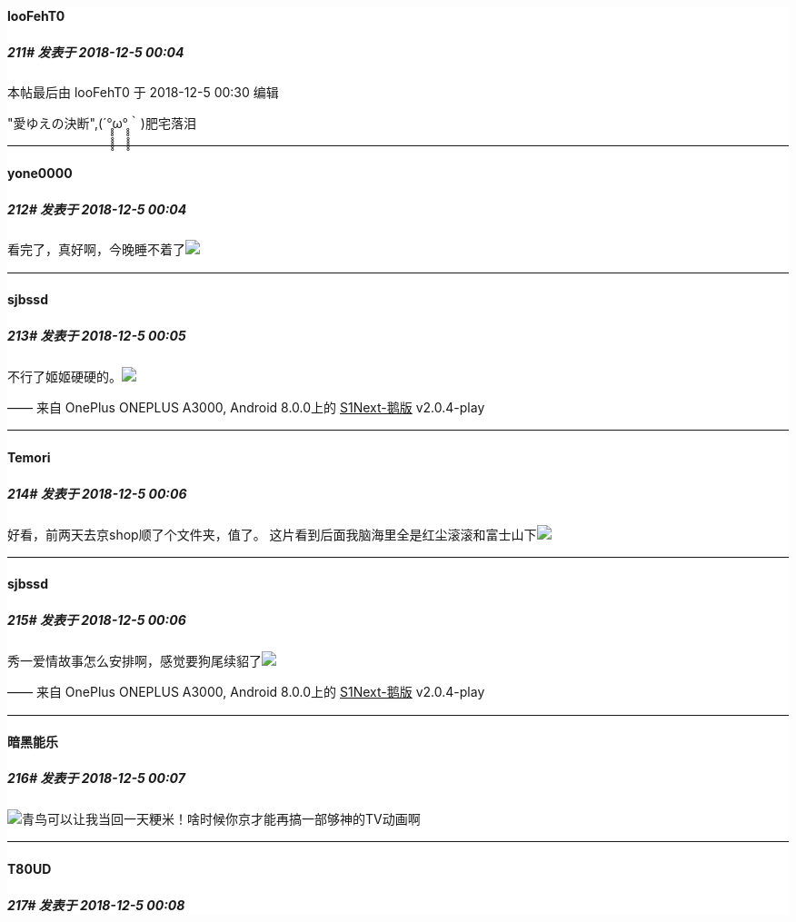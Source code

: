 ####  looFehT0  
##### 211#       发表于 2018-12-5 00:04

 本帖最后由 looFehT0 于 2018-12-5 00:30 编辑 

"愛ゆえの決断",(´°̥̥̥̥̥̥̥̥ω°̥̥̥̥̥̥̥̥｀)肥宅落泪

*****

####  yone0000  
##### 212#       发表于 2018-12-5 00:04

看完了，真好啊，今晚睡不着了<img src="https://static.saraba1st.com/image/smiley/face2017/068.png" referrerpolicy="no-referrer">

*****

####  sjbssd  
##### 213#       发表于 2018-12-5 00:05

不行了姬姬硬硬的。<img src="https://static.saraba1st.com/image/smiley/face2017/074.png" referrerpolicy="no-referrer">

—— 来自 OnePlus ONEPLUS A3000, Android 8.0.0上的 [S1Next-鹅版](https://github.com/ykrank/S1-Next/releases) v2.0.4-play

*****

####  Temori  
##### 214#       发表于 2018-12-5 00:06

好看，前两天去京shop顺了个文件夹，值了。
这片看到后面我脑海里全是红尘滚滚和富士山下<img src="https://static.saraba1st.com/image/smiley/face2017/068.png" referrerpolicy="no-referrer">

*****

####  sjbssd  
##### 215#       发表于 2018-12-5 00:06

秀一爱情故事怎么安排啊，感觉要狗尾续貂了<img src="https://static.saraba1st.com/image/smiley/face2017/067.png" referrerpolicy="no-referrer">

—— 来自 OnePlus ONEPLUS A3000, Android 8.0.0上的 [S1Next-鹅版](https://github.com/ykrank/S1-Next/releases) v2.0.4-play

*****

####  暗黑能乐  
##### 216#       发表于 2018-12-5 00:07

<img src="https://static.saraba1st.com/image/smiley/face2017/061.gif" referrerpolicy="no-referrer">青鸟可以让我当回一天粳米！啥时候你京才能再搞一部够神的TV动画啊

*****

####  T80UD  
##### 217#       发表于 2018-12-5 00:08
